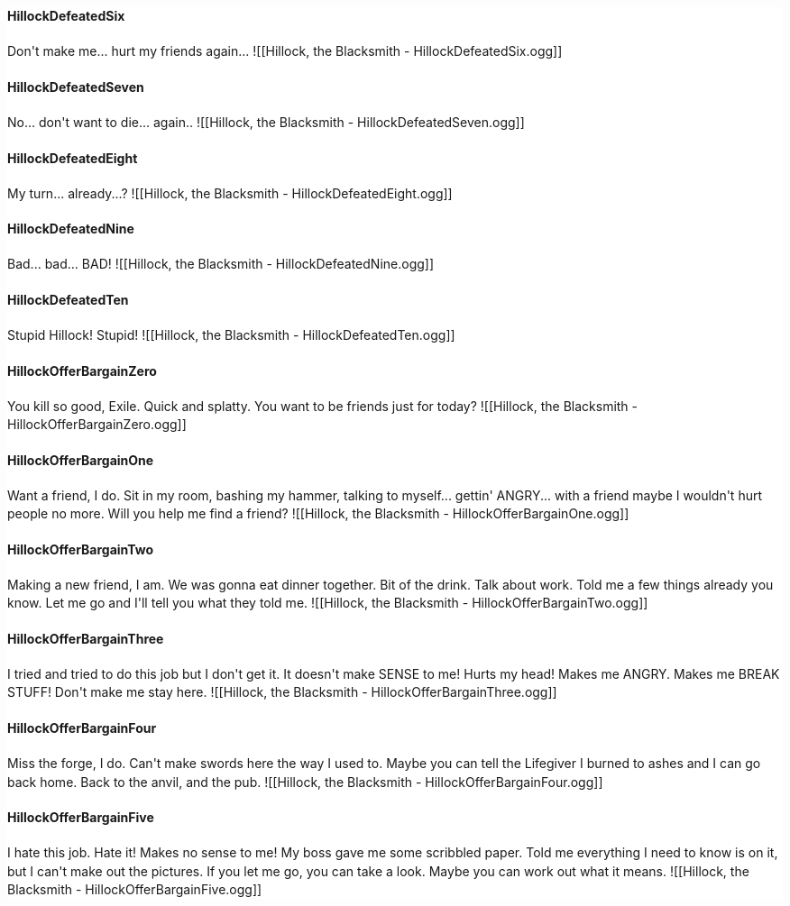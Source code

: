 #### HillockDefeatedSix
Don't make me... hurt my friends again...
![[Hillock, the Blacksmith - HillockDefeatedSix.ogg]]

#### HillockDefeatedSeven
No... don't want to die... again..
![[Hillock, the Blacksmith - HillockDefeatedSeven.ogg]]

#### HillockDefeatedEight
My turn... already...?
![[Hillock, the Blacksmith - HillockDefeatedEight.ogg]]

#### HillockDefeatedNine
Bad... bad... BAD!
![[Hillock, the Blacksmith - HillockDefeatedNine.ogg]]

#### HillockDefeatedTen
Stupid Hillock! Stupid!
![[Hillock, the Blacksmith - HillockDefeatedTen.ogg]]

#### HillockOfferBargainZero
You kill so good, Exile. Quick and splatty. You want to be friends just for today?
![[Hillock, the Blacksmith - HillockOfferBargainZero.ogg]]

#### HillockOfferBargainOne
Want a friend, I do. Sit in my room, bashing my hammer, talking to myself... gettin' ANGRY... with a friend maybe I wouldn't hurt people no more. Will you help me find a friend?
![[Hillock, the Blacksmith - HillockOfferBargainOne.ogg]]

#### HillockOfferBargainTwo
Making a new friend, I am. We was gonna eat dinner together. Bit of the drink. Talk about work. Told me a few things already you know. Let me go and I'll tell you what they told me.
![[Hillock, the Blacksmith - HillockOfferBargainTwo.ogg]]

#### HillockOfferBargainThree
I tried and tried to do this job but I don't get it. It doesn't make SENSE to me! Hurts my head! Makes me ANGRY. Makes me BREAK STUFF! Don't make me stay here.
![[Hillock, the Blacksmith - HillockOfferBargainThree.ogg]]

#### HillockOfferBargainFour
Miss the forge, I do. Can't make swords here the way I used to. Maybe you can tell the Lifegiver I burned to ashes and I can go back home. Back to the anvil, and the pub.
![[Hillock, the Blacksmith - HillockOfferBargainFour.ogg]]

#### HillockOfferBargainFive
I hate this job. Hate it! Makes no sense to me! My boss gave me some scribbled paper. Told me everything I need to know is on it, but I can't make out the pictures. If you let me go, you can take a look. Maybe you can work out what it means.
![[Hillock, the Blacksmith - HillockOfferBargainFive.ogg]]
